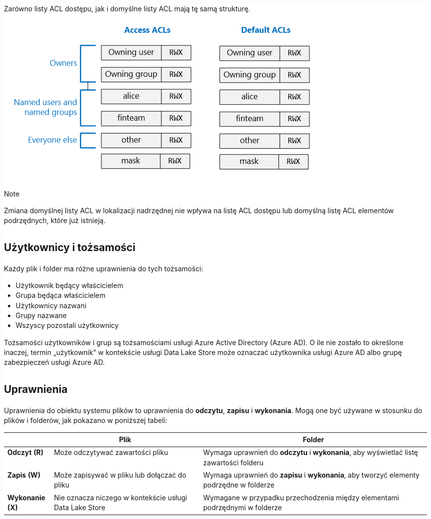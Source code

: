 Zarówno listy ACL dostępu, jak i domyślne listy ACL mają tę samą strukturę.

![Listy ACL usługi Data Lake Store](./media/data-lake-store-access-control/data-lake-store-acls-2.png)



> [!NOTE]
> Zmiana domyślnej listy ACL w lokalizacji nadrzędnej nie wpływa na listę ACL dostępu lub domyślną listę ACL elementów podrzędnych, które już istnieją.
>
>

## <a name="users-and-identities"></a>Użytkownicy i tożsamości

Każdy plik i folder ma różne uprawnienia do tych tożsamości:

* Użytkownik będący właścicielem
* Grupa będąca właścicielem
* Użytkownicy nazwani
* Grupy nazwane
* Wszyscy pozostali użytkownicy

Tożsamości użytkowników i grup są tożsamościami usługi Azure Active Directory (Azure AD). O ile nie zostało to określone inaczej, termin „użytkownik” w kontekście usługi Data Lake Store może oznaczać użytkownika usługi Azure AD albo grupę zabezpieczeń usługi Azure AD.

## <a name="permissions"></a>Uprawnienia

Uprawnienia do obiektu systemu plików to uprawnienia do **odczytu**, **zapisu** i **wykonania**. Mogą one być używane w stosunku do plików i folderów, jak pokazano w poniższej tabeli:

|            |    Plik     |   Folder |
|------------|-------------|----------|
| **Odczyt (R)** | Może odczytywać zawartości pliku | Wymaga uprawnień do **odczytu** i **wykonania**, aby wyświetlać listę zawartości folderu|
| **Zapis (W)** | Może zapisywać w pliku lub dołączać do pliku | Wymaga uprawnień do **zapisu** i **wykonania**, aby tworzyć elementy podrzędne w folderze |
| **Wykonanie (X)** | Nie oznacza niczego w kontekście usługi Data Lake Store | Wymagane w przypadku przechodzenia między elementami podrzędnymi w folderze |
